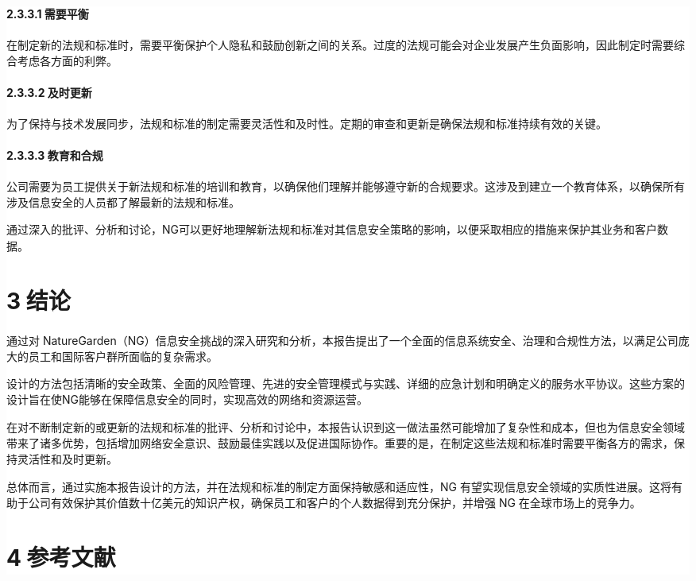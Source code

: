 #### 2.3.3.1 需要平衡

在制定新的法规和标准时，需要平衡保护个人隐私和鼓励创新之间的关系。过度的法规可能会对企业发展产生负面影响，因此制定时需要综合考虑各方面的利弊。

#### 2.3.3.2 及时更新

为了保持与技术发展同步，法规和标准的制定需要灵活性和及时性。定期的审查和更新是确保法规和标准持续有效的关键。

#### 2.3.3.3 教育和合规

公司需要为员工提供关于新法规和标准的培训和教育，以确保他们理解并能够遵守新的合规要求。这涉及到建立一个教育体系，以确保所有涉及信息安全的人员都了解最新的法规和标准。

通过深入的批评、分析和讨论，NG可以更好地理解新法规和标准对其信息安全策略的影响，以便采取相应的措施来保护其业务和客户数据。
# 3 结论

通过对 NatureGarden（NG）信息安全挑战的深入研究和分析，本报告提出了一个全面的信息系统安全、治理和合规性方法，以满足公司庞大的员工和国际客户群所面临的复杂需求。

设计的方法包括清晰的安全政策、全面的风险管理、先进的安全管理模式与实践、详细的应急计划和明确定义的服务水平协议。这些方案的设计旨在使NG能够在保障信息安全的同时，实现高效的网络和资源运营。

在对不断制定新的或更新的法规和标准的批评、分析和讨论中，本报告认识到这一做法虽然可能增加了复杂性和成本，但也为信息安全领域带来了诸多优势，包括增加网络安全意识、鼓励最佳实践以及促进国际协作。重要的是，在制定这些法规和标准时需要平衡各方的需求，保持灵活性和及时更新。

总体而言，通过实施本报告设计的方法，并在法规和标准的制定方面保持敏感和适应性，NG 有望实现信息安全领域的实质性进展。这将有助于公司有效保护其价值数十亿美元的知识产权，确保员工和客户的个人数据得到充分保护，并增强 NG 在全球市场上的竞争力。

# 4 参考文献